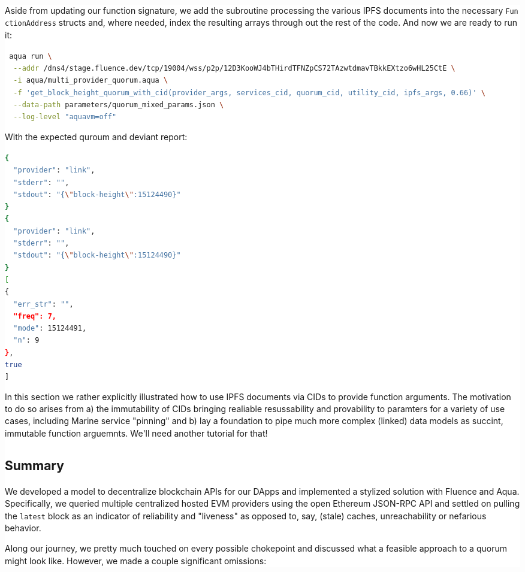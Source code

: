  Aside from updating our function signature, we add the subroutine processing the various IPFS documents into the necessary `FunctionAddress` structs and, where needed, index the resulting arrays through out the rest of the code. And now we are ready to run it:

```bash
 aqua run \
  --addr /dns4/stage.fluence.dev/tcp/19004/wss/p2p/12D3KooWJ4bTHirdTFNZpCS72TAzwtdmavTBkkEXtzo6wHL25CtE \
  -i aqua/multi_provider_quorum.aqua \
  -f 'get_block_height_quorum_with_cid(provider_args, services_cid, quorum_cid, utility_cid, ipfs_args, 0.66)' \
  --data-path parameters/quorum_mixed_params.json \
  --log-level "aquavm=off"
```

With the expected quroum and deviant report:

```bash
{
  "provider": "link",
  "stderr": "",
  "stdout": "{\"block-height\":15124490}"
}
{
  "provider": "link",
  "stderr": "",
  "stdout": "{\"block-height\":15124490}"
}
[
{
  "err_str": "",
  "freq": 7,
  "mode": 15124491,
  "n": 9
},
true
]
```

In this section we rather explicitly illustrated how to use IPFS documents via CIDs to provide function arguments. The motivation to do so arises from a) the immutability of CIDs bringing realiable resussability and provability to paramters for a variety of use cases, including Marine service "pinning" and b) lay a foundation to pipe much more complex  (linked) data models as succint, immutable function arguemnts. We'll need another tutorial for that!

## Summary

We developed a model to decentralize blockchain APIs for our DApps and implemented a stylized solution with Fluence and Aqua. Specifically, we queried multiple centralized hosted EVM providers using the open Ethereum JSON-RPC API and settled on pulling the `latest` block as an indicator of reliability and "liveness" as opposed to, say, (stale) caches, unreachability or nefarious behavior.

Along our journey, we pretty much touched on every possible chokepoint and discussed what a feasible approach to a quorum might look like. However, we made a couple significant omissions:
